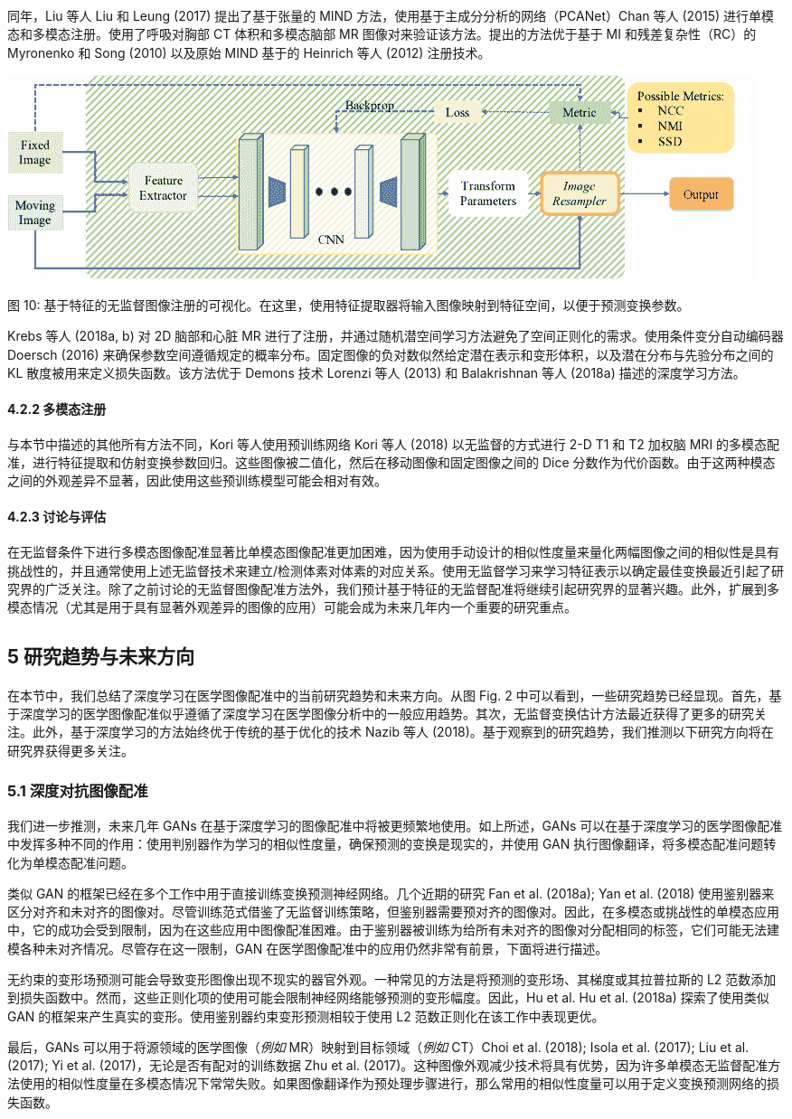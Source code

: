 同年，Liu 等人 Liu 和 Leung (2017) 提出了基于张量的 MIND 方法，使用基于主成分分析的网络（PCANet）Chan 等人 (2015) 进行单模态和多模态注册。使用了呼吸对胸部 CT 体积和多模态脑部 MR 图像对来验证该方法。提出的方法优于基于 MI 和残差复杂性（RC）的 Myronenko 和 Song (2010) 以及原始 MIND 基于的 Heinrich 等人 (2012) 注册技术。

![参见标题](img/32232b6d2203077015d00c48adab8874.png)

图 10: 基于特征的无监督图像注册的可视化。在这里，使用特征提取器将输入图像映射到特征空间，以便于预测变换参数。

Krebs 等人 (2018a, b) 对 2D 脑部和心脏 MR 进行了注册，并通过随机潜空间学习方法避免了空间正则化的需求。使用条件变分自动编码器 Doersch (2016) 来确保参数空间遵循规定的概率分布。固定图像的负对数似然给定潜在表示和变形体积，以及潜在分布与先验分布之间的 KL 散度被用来定义损失函数。该方法优于 Demons 技术 Lorenzi 等人 (2013) 和 Balakrishnan 等人 (2018a) 描述的深度学习方法。

#### 4.2.2 多模态注册

与本节中描述的其他所有方法不同，Kori 等人使用预训练网络 Kori 等人 (2018) 以无监督的方式进行 2-D T1 和 T2 加权脑 MRI 的多模态配准，进行特征提取和仿射变换参数回归。这些图像被二值化，然后在移动图像和固定图像之间的 Dice 分数作为代价函数。由于这两种模态之间的外观差异不显著，因此使用这些预训练模型可能会相对有效。

#### 4.2.3 讨论与评估

在无监督条件下进行多模态图像配准显著比单模态图像配准更加困难，因为使用手动设计的相似性度量来量化两幅图像之间的相似性是具有挑战性的，并且通常使用上述无监督技术来建立/检测体素对体素的对应关系。使用无监督学习来学习特征表示以确定最佳变换最近引起了研究界的广泛关注。除了之前讨论的无监督图像配准方法外，我们预计基于特征的无监督配准将继续引起研究界的显著兴趣。此外，扩展到多模态情况（尤其是用于具有显著外观差异的图像的应用）可能会成为未来几年内一个重要的研究重点。

## 5 研究趋势与未来方向

在本节中，我们总结了深度学习在医学图像配准中的当前研究趋势和未来方向。从图 Fig. 2 中可以看到，一些研究趋势已经显现。首先，基于深度学习的医学图像配准似乎遵循了深度学习在医学图像分析中的一般应用趋势。其次，无监督变换估计方法最近获得了更多的研究关注。此外，基于深度学习的方法始终优于传统的基于优化的技术 Nazib 等人 (2018)。基于观察到的研究趋势，我们推测以下研究方向将在研究界获得更多关注。

### 5.1 深度对抗图像配准

我们进一步推测，未来几年 GANs 在基于深度学习的图像配准中将被更频繁地使用。如上所述，GANs 可以在基于深度学习的医学图像配准中发挥多种不同的作用：使用判别器作为学习的相似性度量，确保预测的变换是现实的，并使用 GAN 执行图像翻译，将多模态配准问题转化为单模态配准问题。

类似 GAN 的框架已经在多个工作中用于直接训练变换预测神经网络。几个近期的研究 Fan et al. (2018a); Yan et al. (2018) 使用鉴别器来区分对齐和未对齐的图像对。尽管训练范式借鉴了无监督训练策略，但鉴别器需要预对齐的图像对。因此，在多模态或挑战性的单模态应用中，它的成功会受到限制，因为在这些应用中图像配准困难。由于鉴别器被训练为给所有未对齐的图像对分配相同的标签，它们可能无法建模各种未对齐情况。尽管存在这一限制，GAN 在医学图像配准中的应用仍然非常有前景，下面将进行描述。

无约束的变形场预测可能会导致变形图像出现不现实的器官外观。一种常见的方法是将预测的变形场、其梯度或其拉普拉斯的 L2 范数添加到损失函数中。然而，这些正则化项的使用可能会限制神经网络能够预测的变形幅度。因此，Hu et al. Hu et al. (2018a) 探索了使用类似 GAN 的框架来产生真实的变形。使用鉴别器约束变形预测相较于使用 L2 范数正则化在该工作中表现更优。

最后，GANs 可以用于将源领域的医学图像（*例如* MR）映射到目标领域（*例如* CT）Choi et al. (2018); Isola et al. (2017); Liu et al. (2017); Yi et al. (2017)，无论是否有配对的训练数据 Zhu et al. (2017)。这种图像外观减少技术将具有优势，因为许多单模态无监督配准方法使用的相似性度量在多模态情况下常常失败。如果图像翻译作为预处理步骤进行，那么常用的相似性度量可以用于定义变换预测网络的损失函数。

